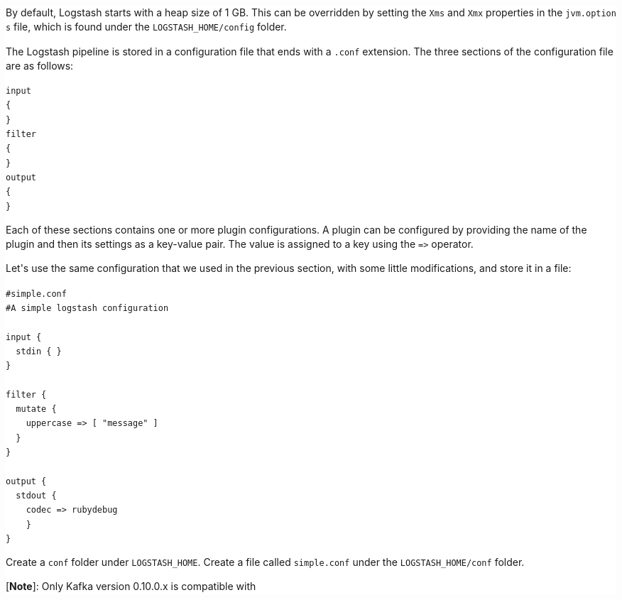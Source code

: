 By default, Logstash starts with a heap size of 1 GB. This can be
overridden by setting the `Xms` and `Xmx` properties
in the `jvm.options` file, which is found under
the `LOGSTASH_HOME/config` folder. 


The Logstash pipeline is stored in a configuration file that ends with
a `.conf` extension. The three sections of the configuration
file are as follows:

```
input
{
}
filter
{
}
output
{
}  
```

Each of these sections contains one or more plugin configurations. A plugin can be configured by providing the
name of the plugin and then its settings as a key-value pair. The value
is assigned to a key using the `=>` operator.

Let\'s use the same configuration that we used in the previous
section, with some little modifications, and store it in a file:

```
#simple.conf
#A simple logstash configuration 

input { 
  stdin { } 
} 

filter {
  mutate {
    uppercase => [ "message" ]
  }
}

output { 
  stdout { 
    codec => rubydebug 
    }
} 
```

Create a `conf` folder under `LOGSTASH_HOME`. Create
a file called `simple.conf` under the
`LOGSTASH_HOME/conf` folder.


[**Note**]: Only Kafka version 0.10.0.x is compatible with